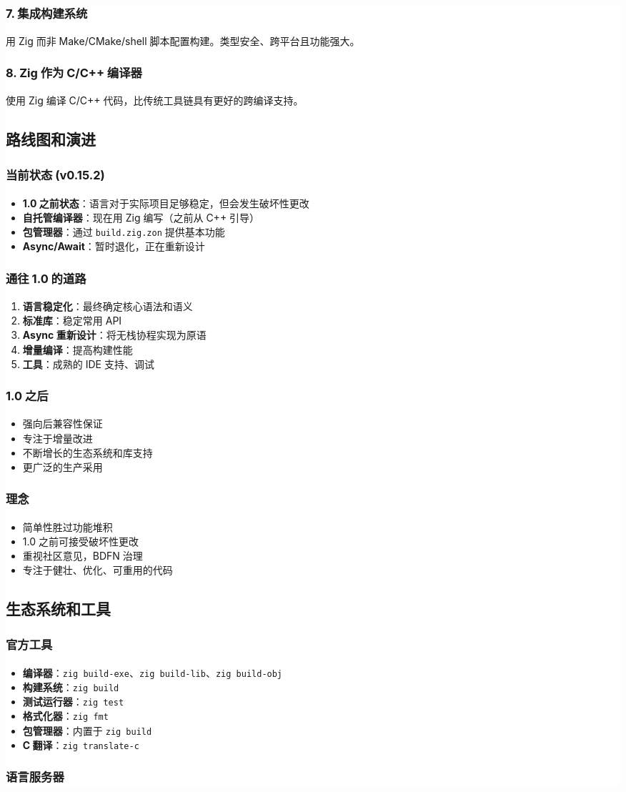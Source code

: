 ### 7. 集成构建系统

用 Zig 而非 Make/CMake/shell 脚本配置构建。类型安全、跨平台且功能强大。

### 8. Zig 作为 C/C++ 编译器

使用 Zig 编译 C/C++ 代码，比传统工具链具有更好的跨编译支持。

## 路线图和演进

### 当前状态 (v0.15.2)

- **1.0 之前状态**：语言对于实际项目足够稳定，但会发生破坏性更改
- **自托管编译器**：现在用 Zig 编写（之前从 C++ 引导）
- **包管理器**：通过 `build.zig.zon` 提供基本功能
- **Async/Await**：暂时退化，正在重新设计

### 通往 1.0 的道路

1. **语言稳定化**：最终确定核心语法和语义
2. **标准库**：稳定常用 API
3. **Async 重新设计**：将无栈协程实现为原语
4. **增量编译**：提高构建性能
5. **工具**：成熟的 IDE 支持、调试

### 1.0 之后

- 强向后兼容性保证
- 专注于增量改进
- 不断增长的生态系统和库支持
- 更广泛的生产采用

### 理念

- 简单性胜过功能堆积
- 1.0 之前可接受破坏性更改
- 重视社区意见，BDFN 治理
- 专注于健壮、优化、可重用的代码

## 生态系统和工具

### 官方工具

- **编译器**：`zig build-exe`、`zig build-lib`、`zig build-obj`
- **构建系统**：`zig build`
- **测试运行器**：`zig test`
- **格式化器**：`zig fmt`
- **包管理器**：内置于 `zig build`
- **C 翻译**：`zig translate-c`

### 语言服务器
